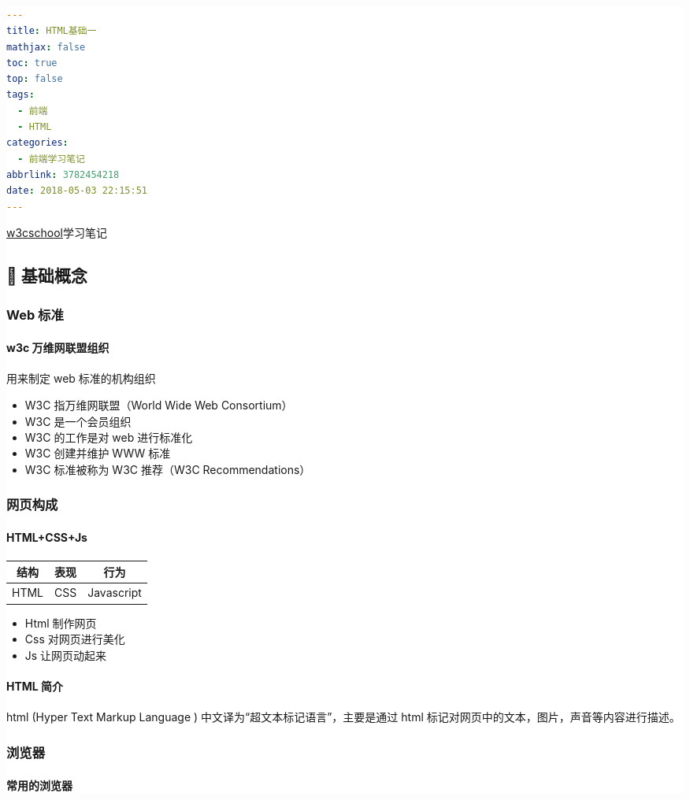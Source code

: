 ```yaml
---
title: HTML基础一
mathjax: false
toc: true
top: false
tags:
  - 前端
  - HTML
categories:
  - 前端学习笔记
abbrlink: 3782454218
date: 2018-05-03 22:15:51
---
```


[w3cschool](https://www.w3cschool.cn/)学习笔记


##  基础概念

### Web 标准

#### w3c 万维网联盟组织

用来制定 web 标准的机构组织

* W3C 指万维网联盟（World Wide Web Consortium）
* W3C 是一个会员组织
* W3C 的工作是对 web 进行标准化
* W3C 创建并维护 WWW 标准
* W3C 标准被称为 W3C 推荐（W3C Recommendations）

### 网页构成

#### HTML+CSS+Js

| 结构 | 表现 |    行为    |
| :--: | :--: | :--------: |
| HTML | CSS  | Javascript |

* Html 制作网页
* Css 对网页进行美化
* Js 让网页动起来

#### HTML 简介

html (Hyper Text Markup Language ) 中文译为“超文本标记语言”，主要是通过 html 标记对网页中的文本，图片，声音等内容进行描述。

### 浏览器

#### 常用的浏览器
